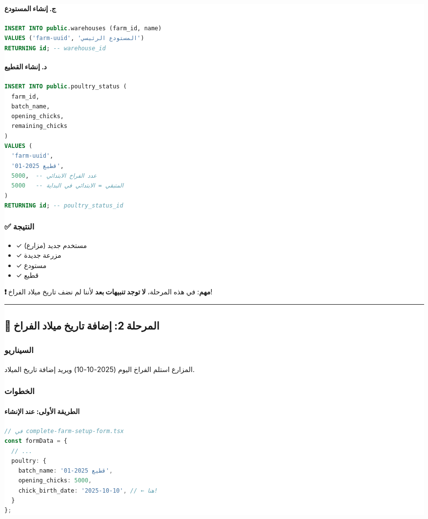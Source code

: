 #### ج. إنشاء المستودع
```sql
INSERT INTO public.warehouses (farm_id, name)
VALUES ('farm-uuid', 'المستودع الرئيسي')
RETURNING id; -- warehouse_id
```

#### د. إنشاء القطيع
```sql
INSERT INTO public.poultry_status (
  farm_id,
  batch_name,
  opening_chicks,
  remaining_chicks
)
VALUES (
  'farm-uuid',
  'قطيع 2025-01',
  5000,  -- عدد الفراخ الابتدائي
  5000   -- المتبقي = الابتدائي في البداية
)
RETURNING id; -- poultry_status_id
```

### ✅ النتيجة
- ✓ مستخدم جديد (مزارع)
- ✓ مزرعة جديدة
- ✓ مستودع
- ✓ قطيع

**❗ مهم**: في هذه المرحلة، **لا توجد تنبيهات بعد** لأننا لم نضف تاريخ ميلاد الفراخ!

---

## 📅 المرحلة 2: إضافة تاريخ ميلاد الفراخ

### السيناريو
المزارع استلم الفراخ اليوم (2025-10-10) ويريد إضافة تاريخ الميلاد.

### الخطوات

#### الطريقة الأولى: عند الإنشاء
```typescript
// في complete-farm-setup-form.tsx
const formData = {
  // ...
  poultry: {
    batch_name: 'قطيع 2025-01',
    opening_chicks: 5000,
    chick_birth_date: '2025-10-10', // ← هنا!
  }
};
```
